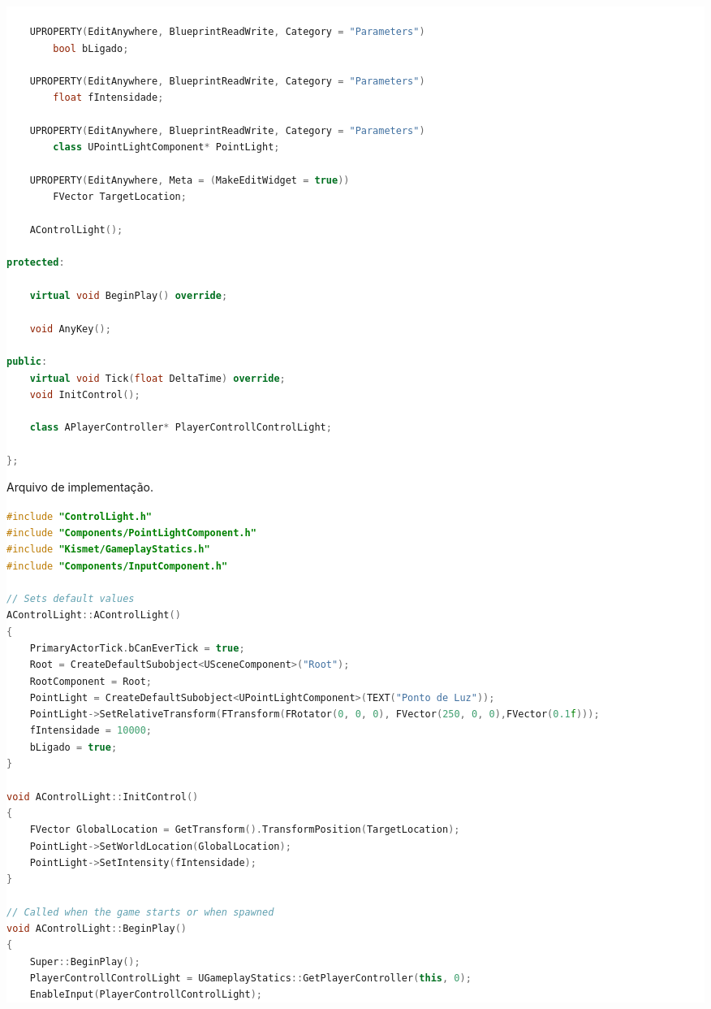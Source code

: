 ```cpp

    UPROPERTY(EditAnywhere, BlueprintReadWrite, Category = "Parameters")
        bool bLigado;

    UPROPERTY(EditAnywhere, BlueprintReadWrite, Category = "Parameters")
        float fIntensidade;

    UPROPERTY(EditAnywhere, BlueprintReadWrite, Category = "Parameters")
        class UPointLightComponent* PointLight;

    UPROPERTY(EditAnywhere, Meta = (MakeEditWidget = true))
        FVector TargetLocation;

    AControlLight();

protected:

    virtual void BeginPlay() override;

    void AnyKey();

public:
    virtual void Tick(float DeltaTime) override;
    void InitControl();

    class APlayerController* PlayerControllControlLight;

};
```

Arquivo de implementação.

```cpp
#include "ControlLight.h"
#include "Components/PointLightComponent.h"
#include "Kismet/GameplayStatics.h"
#include "Components/InputComponent.h"

// Sets default values
AControlLight::AControlLight()
{
    PrimaryActorTick.bCanEverTick = true;
    Root = CreateDefaultSubobject<USceneComponent>("Root");
    RootComponent = Root;
    PointLight = CreateDefaultSubobject<UPointLightComponent>(TEXT("Ponto de Luz"));
    PointLight->SetRelativeTransform(FTransform(FRotator(0, 0, 0), FVector(250, 0, 0),FVector(0.1f)));
    fIntensidade = 10000;
    bLigado = true;
}

void AControlLight::InitControl()
{
    FVector GlobalLocation = GetTransform().TransformPosition(TargetLocation);
    PointLight->SetWorldLocation(GlobalLocation);
    PointLight->SetIntensity(fIntensidade);
}

// Called when the game starts or when spawned
void AControlLight::BeginPlay()
{
    Super::BeginPlay();
    PlayerControllControlLight = UGameplayStatics::GetPlayerController(this, 0);
    EnableInput(PlayerControllControlLight);
```